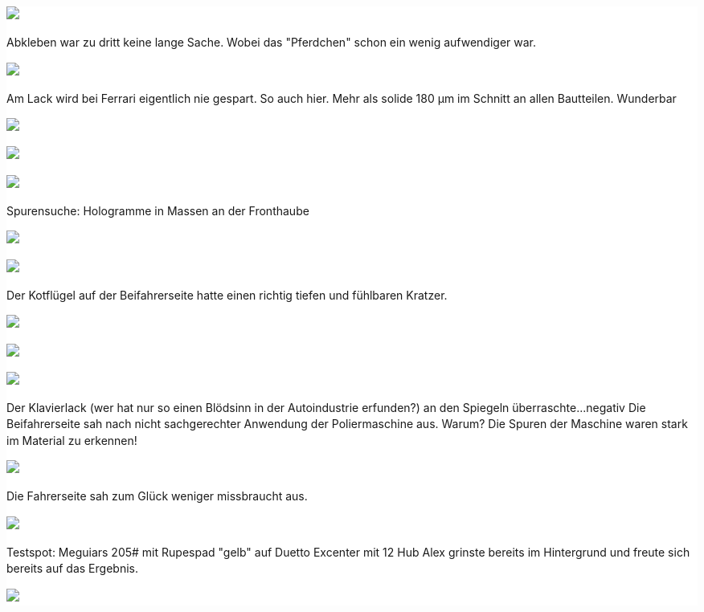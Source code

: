 ![](https://glossbossimages.s3.eu-central-1.amazonaws.com/mark/Ferrari458/038.JPG) 
 

Abkleben war zu dritt keine lange Sache. Wobei das "Pferdchen" schon ein wenig aufwendiger war.
 

![](https://glossbossimages.s3.eu-central-1.amazonaws.com/mark/Ferrari458/039.JPG) 
 

Am Lack wird bei Ferrari eigentlich nie gespart. So auch hier. Mehr als solide 180 µm im Schnitt an allen Bautteilen. Wunderbar  
 

![](https://glossbossimages.s3.eu-central-1.amazonaws.com/mark/Ferrari458/040.JPG) 
 
![](https://glossbossimages.s3.eu-central-1.amazonaws.com/mark/Ferrari458/041.JPG) 
 
![](https://glossbossimages.s3.eu-central-1.amazonaws.com/mark/Ferrari458/042.JPG) 
 

Spurensuche: Hologramme in Massen an der Fronthaube
 

![](https://glossbossimages.s3.eu-central-1.amazonaws.com/mark/Ferrari458/043.JPG) 
 
![](https://glossbossimages.s3.eu-central-1.amazonaws.com/mark/Ferrari458/044.JPG) 
 

Der Kotflügel auf der Beifahrerseite hatte einen richtig tiefen und fühlbaren Kratzer. 
 

![](https://glossbossimages.s3.eu-central-1.amazonaws.com/mark/Ferrari458/045.JPG) 
 
![](https://glossbossimages.s3.eu-central-1.amazonaws.com/mark/Ferrari458/046.JPG) 
 
![](https://glossbossimages.s3.eu-central-1.amazonaws.com/mark/Ferrari458/047.JPG) 
 

Der Klavierlack (wer hat nur so einen Blödsinn in der Autoindustrie erfunden?) an den Spiegeln überraschte...negativ
Die Beifahrerseite sah nach nicht sachgerechter Anwendung der Poliermaschine aus. Warum? Die Spuren der Maschine waren stark im Material zu erkennen!
 

![](https://glossbossimages.s3.eu-central-1.amazonaws.com/mark/Ferrari458/048.JPG) 
 

Die Fahrerseite sah zum Glück weniger missbraucht aus.
 

![](https://glossbossimages.s3.eu-central-1.amazonaws.com/mark/Ferrari458/049.JPG) 
 

Testspot: Meguiars 205# mit Rupespad "gelb" auf Duetto Excenter mit 12 Hub
Alex grinste bereits im Hintergrund und freute sich bereits auf das Ergebnis.
 
 
![](https://glossbossimages.s3.eu-central-1.amazonaws.com/mark/Ferrari458/050.JPG) 
 